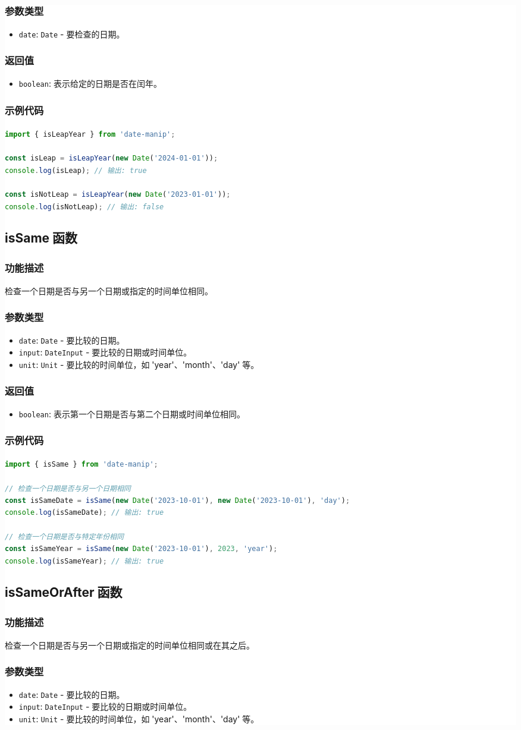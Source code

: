 ### 参数类型
- `date`: `Date` - 要检查的日期。

### 返回值
- `boolean`: 表示给定的日期是否在闰年。

### 示例代码
```typescript
import { isLeapYear } from 'date-manip';

const isLeap = isLeapYear(new Date('2024-01-01'));
console.log(isLeap); // 输出: true

const isNotLeap = isLeapYear(new Date('2023-01-01'));
console.log(isNotLeap); // 输出: false
```

## isSame 函数

### 功能描述
检查一个日期是否与另一个日期或指定的时间单位相同。

### 参数类型
- `date`: `Date` - 要比较的日期。
- `input`: `DateInput` - 要比较的日期或时间单位。
- `unit`: `Unit` - 要比较的时间单位，如 'year'、'month'、'day' 等。

### 返回值
- `boolean`: 表示第一个日期是否与第二个日期或时间单位相同。

### 示例代码
```typescript
import { isSame } from 'date-manip';

// 检查一个日期是否与另一个日期相同
const isSameDate = isSame(new Date('2023-10-01'), new Date('2023-10-01'), 'day');
console.log(isSameDate); // 输出: true

// 检查一个日期是否与特定年份相同
const isSameYear = isSame(new Date('2023-10-01'), 2023, 'year');
console.log(isSameYear); // 输出: true
```

## isSameOrAfter 函数

### 功能描述
检查一个日期是否与另一个日期或指定的时间单位相同或在其之后。

### 参数类型
- `date`: `Date` - 要比较的日期。
- `input`: `DateInput` - 要比较的日期或时间单位。
- `unit`: `Unit` - 要比较的时间单位，如 'year'、'month'、'day' 等。
